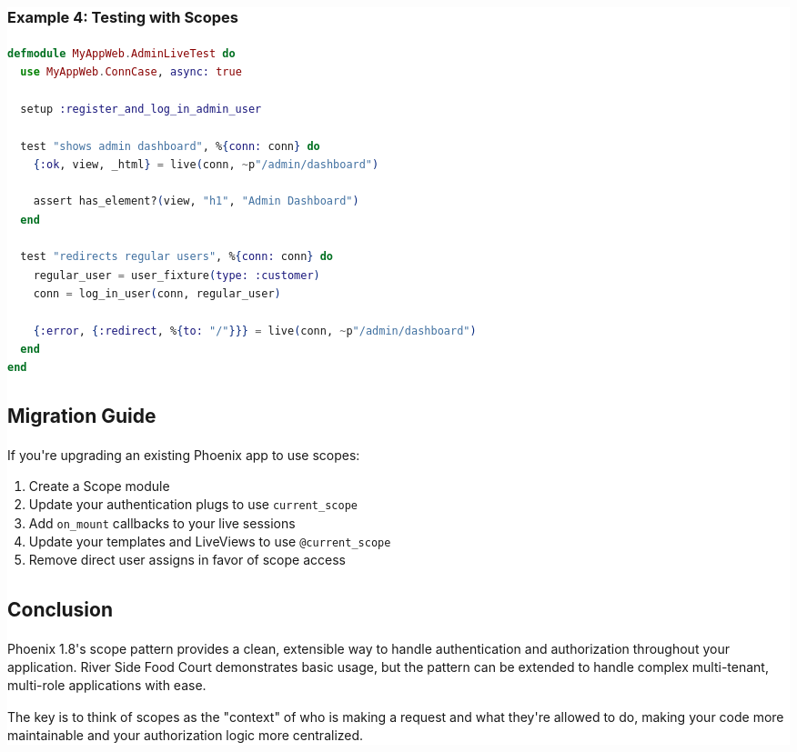 ### Example 4: Testing with Scopes

```elixir
defmodule MyAppWeb.AdminLiveTest do
  use MyAppWeb.ConnCase, async: true
  
  setup :register_and_log_in_admin_user
  
  test "shows admin dashboard", %{conn: conn} do
    {:ok, view, _html} = live(conn, ~p"/admin/dashboard")
    
    assert has_element?(view, "h1", "Admin Dashboard")
  end
  
  test "redirects regular users", %{conn: conn} do
    regular_user = user_fixture(type: :customer)
    conn = log_in_user(conn, regular_user)
    
    {:error, {:redirect, %{to: "/"}}} = live(conn, ~p"/admin/dashboard")
  end
end
```

## Migration Guide

If you're upgrading an existing Phoenix app to use scopes:

1. Create a Scope module
2. Update your authentication plugs to use `current_scope`
3. Add `on_mount` callbacks to your live sessions
4. Update your templates and LiveViews to use `@current_scope`
5. Remove direct user assigns in favor of scope access

## Conclusion

Phoenix 1.8's scope pattern provides a clean, extensible way to handle authentication and authorization throughout your application. River Side Food Court demonstrates basic usage, but the pattern can be extended to handle complex multi-tenant, multi-role applications with ease.

The key is to think of scopes as the "context" of who is making a request and what they're allowed to do, making your code more maintainable and your authorization logic more centralized.